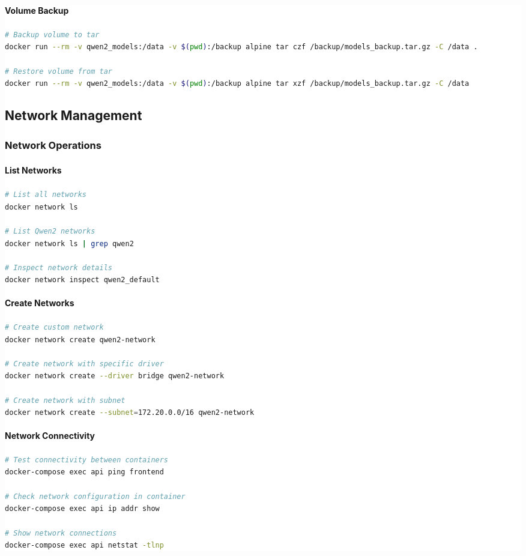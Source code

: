 #### Volume Backup

```bash
# Backup volume to tar
docker run --rm -v qwen2_models:/data -v $(pwd):/backup alpine tar czf /backup/models_backup.tar.gz -C /data .

# Restore volume from tar
docker run --rm -v qwen2_models:/data -v $(pwd):/backup alpine tar xzf /backup/models_backup.tar.gz -C /data
```

## Network Management

### Network Operations

#### List Networks

```bash
# List all networks
docker network ls

# List Qwen2 networks
docker network ls | grep qwen2

# Inspect network details
docker network inspect qwen2_default
```

#### Create Networks

```bash
# Create custom network
docker network create qwen2-network

# Create network with specific driver
docker network create --driver bridge qwen2-network

# Create network with subnet
docker network create --subnet=172.20.0.0/16 qwen2-network
```

#### Network Connectivity

```bash
# Test connectivity between containers
docker-compose exec api ping frontend

# Check network configuration in container
docker-compose exec api ip addr show

# Show network connections
docker-compose exec api netstat -tlnp
```
